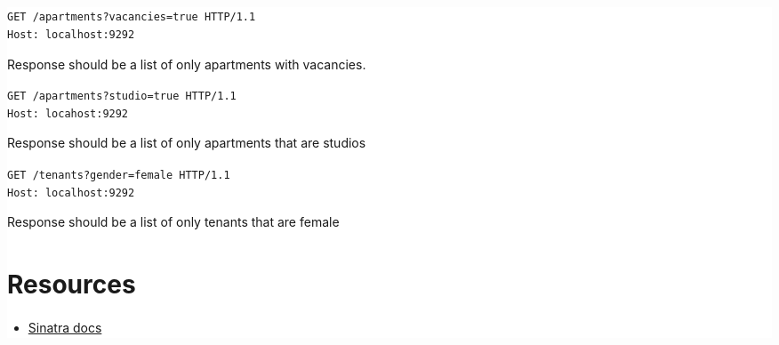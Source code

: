 ```
GET /apartments?vacancies=true HTTP/1.1
Host: localhost:9292

```

Response should be a list of only apartments with vacancies.

```
GET /apartments?studio=true HTTP/1.1
Host: locahost:9292

```

Response should be a list of only apartments that are studios

```
GET /tenants?gender=female HTTP/1.1
Host: localhost:9292

```

Response should be a list of only tenants that are female

# Resources

- [Sinatra docs](http://www.sinatrarb.com/documentation.html)
